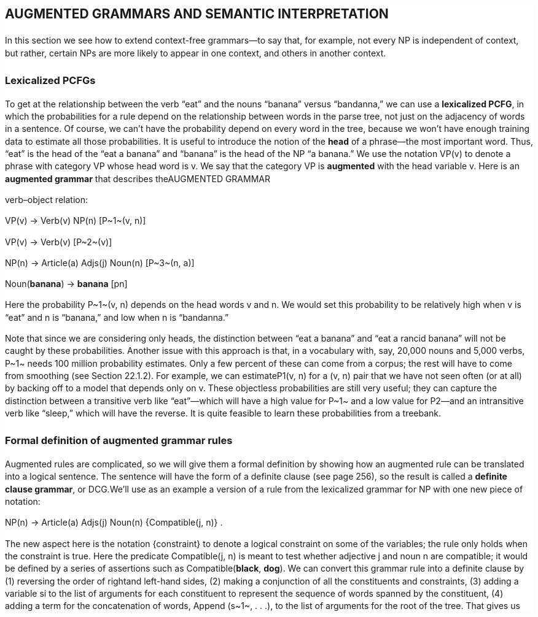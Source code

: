 ## AUGMENTED GRAMMARS AND SEMANTIC INTERPRETATION

In this section we see how to extend context-free grammars—to say that, for example, not every NP is independent of context, but rather, certain NPs are more likely to appear in one context, and others in another context.

### Lexicalized PCFGs

To get at the relationship between the verb “eat” and the nouns “banana” versus “bandanna,” we can use a **lexicalized PCFG**, in which the probabilities for a rule depend on the relationship between words in the parse tree, not just on the adjacency of words in a sentence. Of course, we can’t have the probability depend on every word in the tree, because we won’t have enough training data to estimate all those probabilities. It is useful to introduce the notion of the **head** of a phrase—the most important word. Thus, “eat” is the head of the “eat a banana” and “banana” is the head of the NP “a banana.” We use the notation VP(v) to denote a phrase with category VP whose head word is v. We say that the category VP is **augmented** with the head variable v. Here is an **augmented grammar** that describes theAUGMENTED GRAMMAR

verb–object relation:

VP(v) → Verb(v) NP(n) [P~1~(v, n)]

VP(v) → Verb(v) [P~2~(v)]

NP(n) → Article(a) Adjs(j) Noun(n) [P~3~(n, a)]

Noun(**banana**) → **banana** [pn]

Here the probability P~1~(v, n) depends on the head words v and n. We would set this probability to be relatively high when v is “eat” and n is “banana,” and low when n is “bandanna.”  

Note that since we are considering only heads, the distinction between “eat a banana” and “eat a rancid banana” will not be caught by these probabilities. Another issue with this approach is that, in a vocabulary with, say, 20,000 nouns and 5,000 verbs, P~1~ needs 100 million probability estimates. Only a few percent of these can come from a corpus; the rest will have to come from smoothing (see Section 22.1.2). For example, we can estimateP1(v, n) for a (v, n) pair that we have not seen often (or at all) by backing off to a model that depends only on v. These objectless probabilities are still very useful; they can capture the distinction between a transitive verb like “eat”—which will have a high value for P~1~ and a low value for P2—and an intransitive verb like “sleep,” which will have the reverse. It is quite feasible to learn these probabilities from a treebank.

### Formal definition of augmented grammar rules

Augmented rules are complicated, so we will give them a formal definition by showing how an augmented rule can be translated into a logical sentence. The sentence will have the form of a definite clause (see page 256), so the result is called a **definite clause grammar**, or DCG.We’ll use as an example a version of a rule from the lexicalized grammar for NP with one new piece of notation:

NP(n) → Article(a) Adjs(j) Noun(n) {Compatible(j, n)} .

The new aspect here is the notation {constraint} to denote a logical constraint on some of the variables; the rule only holds when the constraint is true. Here the predicate Compatible(j, n) is meant to test whether adjective j and noun n are compatible; it would be defined by a series of assertions such as Compatible(**black**, **dog**). We can convert this grammar rule into a definite clause by (1) reversing the order of rightand left-hand sides, (2) making a conjunction of all the constituents and constraints, (3) adding a variable si to the list of arguments for each constituent to represent the sequence of words spanned by the constituent, (4) adding a term for the concatenation of words, Append (s~1~, . . .), to the list of arguments for the root of the tree. That gives us
